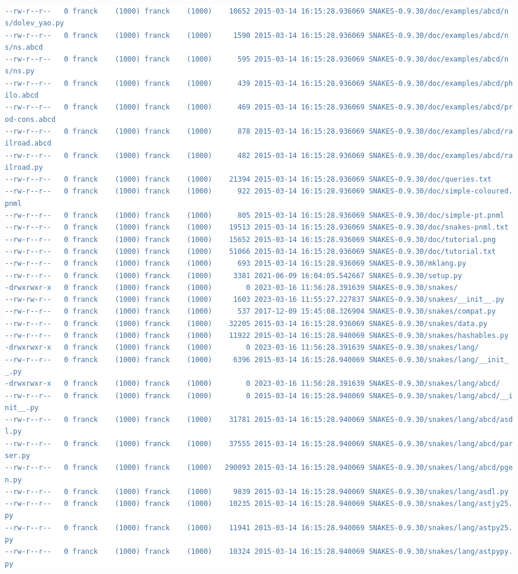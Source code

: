 ```diff
--rw-r--r--   0 franck    (1000) franck    (1000)    10652 2015-03-14 16:15:28.936069 SNAKES-0.9.30/doc/examples/abcd/ns/dolev_yao.py
--rw-r--r--   0 franck    (1000) franck    (1000)     1590 2015-03-14 16:15:28.936069 SNAKES-0.9.30/doc/examples/abcd/ns/ns.abcd
--rw-r--r--   0 franck    (1000) franck    (1000)      595 2015-03-14 16:15:28.936069 SNAKES-0.9.30/doc/examples/abcd/ns/ns.py
--rw-r--r--   0 franck    (1000) franck    (1000)      439 2015-03-14 16:15:28.936069 SNAKES-0.9.30/doc/examples/abcd/philo.abcd
--rw-r--r--   0 franck    (1000) franck    (1000)      469 2015-03-14 16:15:28.936069 SNAKES-0.9.30/doc/examples/abcd/prod-cons.abcd
--rw-r--r--   0 franck    (1000) franck    (1000)      878 2015-03-14 16:15:28.936069 SNAKES-0.9.30/doc/examples/abcd/railroad.abcd
--rw-r--r--   0 franck    (1000) franck    (1000)      482 2015-03-14 16:15:28.936069 SNAKES-0.9.30/doc/examples/abcd/railroad.py
--rw-r--r--   0 franck    (1000) franck    (1000)    21394 2015-03-14 16:15:28.936069 SNAKES-0.9.30/doc/queries.txt
--rw-r--r--   0 franck    (1000) franck    (1000)      922 2015-03-14 16:15:28.936069 SNAKES-0.9.30/doc/simple-coloured.pnml
--rw-r--r--   0 franck    (1000) franck    (1000)      805 2015-03-14 16:15:28.936069 SNAKES-0.9.30/doc/simple-pt.pnml
--rw-r--r--   0 franck    (1000) franck    (1000)    19513 2015-03-14 16:15:28.936069 SNAKES-0.9.30/doc/snakes-pnml.txt
--rw-r--r--   0 franck    (1000) franck    (1000)    15652 2015-03-14 16:15:28.936069 SNAKES-0.9.30/doc/tutorial.png
--rw-r--r--   0 franck    (1000) franck    (1000)    51066 2015-03-14 16:15:28.936069 SNAKES-0.9.30/doc/tutorial.txt
--rw-r--r--   0 franck    (1000) franck    (1000)      693 2015-03-14 16:15:28.936069 SNAKES-0.9.30/mklang.py
--rw-r--r--   0 franck    (1000) franck    (1000)     3381 2021-06-09 16:04:05.542667 SNAKES-0.9.30/setup.py
-drwxrwxr-x   0 franck    (1000) franck    (1000)        0 2023-03-16 11:56:28.391639 SNAKES-0.9.30/snakes/
--rw-rw-r--   0 franck    (1000) franck    (1000)     1603 2023-03-16 11:55:27.227837 SNAKES-0.9.30/snakes/__init__.py
--rw-r--r--   0 franck    (1000) franck    (1000)      537 2017-12-09 15:45:08.326904 SNAKES-0.9.30/snakes/compat.py
--rw-r--r--   0 franck    (1000) franck    (1000)    32205 2015-03-14 16:15:28.936069 SNAKES-0.9.30/snakes/data.py
--rw-r--r--   0 franck    (1000) franck    (1000)    11922 2015-03-14 16:15:28.940069 SNAKES-0.9.30/snakes/hashables.py
-drwxrwxr-x   0 franck    (1000) franck    (1000)        0 2023-03-16 11:56:28.391639 SNAKES-0.9.30/snakes/lang/
--rw-r--r--   0 franck    (1000) franck    (1000)     6396 2015-03-14 16:15:28.940069 SNAKES-0.9.30/snakes/lang/__init__.py
-drwxrwxr-x   0 franck    (1000) franck    (1000)        0 2023-03-16 11:56:28.391639 SNAKES-0.9.30/snakes/lang/abcd/
--rw-r--r--   0 franck    (1000) franck    (1000)        0 2015-03-14 16:15:28.940069 SNAKES-0.9.30/snakes/lang/abcd/__init__.py
--rw-r--r--   0 franck    (1000) franck    (1000)    31781 2015-03-14 16:15:28.940069 SNAKES-0.9.30/snakes/lang/abcd/asdl.py
--rw-r--r--   0 franck    (1000) franck    (1000)    37555 2015-03-14 16:15:28.940069 SNAKES-0.9.30/snakes/lang/abcd/parser.py
--rw-r--r--   0 franck    (1000) franck    (1000)   290093 2015-03-14 16:15:28.940069 SNAKES-0.9.30/snakes/lang/abcd/pgen.py
--rw-r--r--   0 franck    (1000) franck    (1000)     9839 2015-03-14 16:15:28.940069 SNAKES-0.9.30/snakes/lang/asdl.py
--rw-r--r--   0 franck    (1000) franck    (1000)    10235 2015-03-14 16:15:28.940069 SNAKES-0.9.30/snakes/lang/astjy25.py
--rw-r--r--   0 franck    (1000) franck    (1000)    11941 2015-03-14 16:15:28.940069 SNAKES-0.9.30/snakes/lang/astpy25.py
--rw-r--r--   0 franck    (1000) franck    (1000)    10324 2015-03-14 16:15:28.940069 SNAKES-0.9.30/snakes/lang/astpypy.py
```